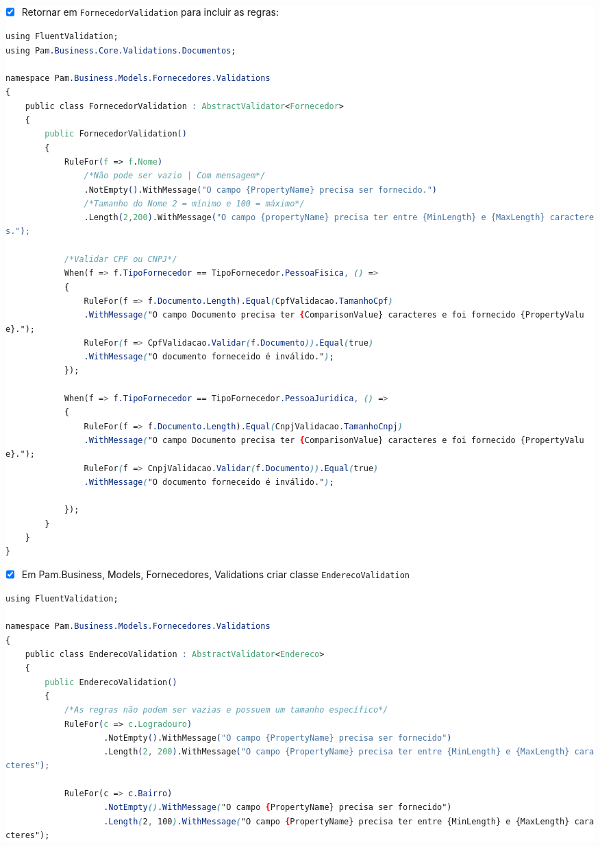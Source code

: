 
- [x] Retornar em `FornecedorValidation` para incluir as regras:

```css
using FluentValidation;
using Pam.Business.Core.Validations.Documentos;

namespace Pam.Business.Models.Fornecedores.Validations
{
    public class FornecedorValidation : AbstractValidator<Fornecedor>
    {
        public FornecedorValidation() 
        {
            RuleFor(f => f.Nome)
                /*Não pode ser vazio | Com mensagem*/
                .NotEmpty().WithMessage("O campo {PropertyName} precisa ser fornecido.")
                /*Tamanho do Nome 2 = mínimo e 100 = máximo*/
                .Length(2,200).WithMessage("O campo {propertyName} precisa ter entre {MinLength} e {MaxLength} caracteres.");

            /*Validar CPF ou CNPJ*/
            When(f => f.TipoFornecedor == TipoFornecedor.PessoaFisica, () =>
            {
                RuleFor(f => f.Documento.Length).Equal(CpfValidacao.TamanhoCpf)
                .WithMessage("O campo Documento precisa ter {ComparisonValue} caracteres e foi fornecido {PropertyValue}.");
                RuleFor(f => CpfValidacao.Validar(f.Documento)).Equal(true)
                .WithMessage("O documento forneceido é inválido.");
            });

            When(f => f.TipoFornecedor == TipoFornecedor.PessoaJuridica, () =>
            {
                RuleFor(f => f.Documento.Length).Equal(CnpjValidacao.TamanhoCnpj)
                .WithMessage("O campo Documento precisa ter {ComparisonValue} caracteres e foi fornecido {PropertyValue}.");
                RuleFor(f => CnpjValidacao.Validar(f.Documento)).Equal(true)
                .WithMessage("O documento forneceido é inválido.");

            });
        }
    }
}
```

- [x] Em Pam.Business, Models, Fornecedores, Validations criar classe `EnderecoValidation` 

```css
using FluentValidation;

namespace Pam.Business.Models.Fornecedores.Validations
{
    public class EnderecoValidation : AbstractValidator<Endereco>
    {
        public EnderecoValidation() 
        {
            /*As regras não podem ser vazias e possuem um tamanho específico*/
            RuleFor(c => c.Logradouro)
                    .NotEmpty().WithMessage("O campo {PropertyName} precisa ser fornecido")
                    .Length(2, 200).WithMessage("O campo {PropertyName} precisa ter entre {MinLength} e {MaxLength} caracteres");

            RuleFor(c => c.Bairro)
                    .NotEmpty().WithMessage("O campo {PropertyName} precisa ser fornecido")
                    .Length(2, 100).WithMessage("O campo {PropertyName} precisa ter entre {MinLength} e {MaxLength} caracteres");

```